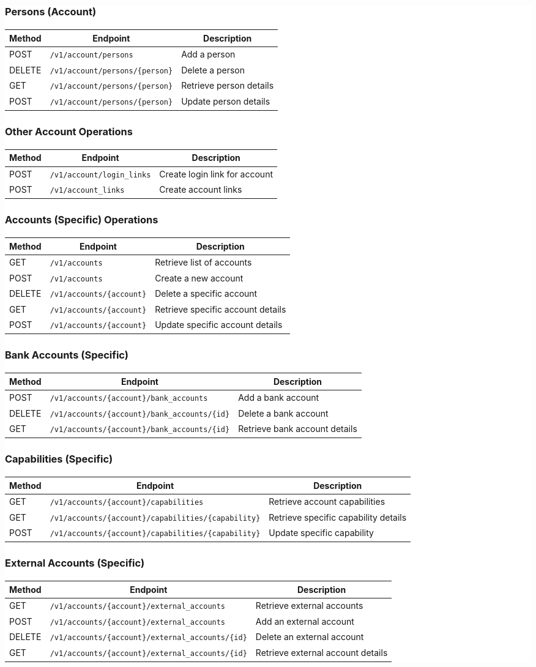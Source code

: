 <h3 style={{paddingTop: "15px"}}>Persons (Account)</h3>

| **Method** | **Endpoint**                          | **Description**                   |
|------------|---------------------------------------|-----------------------------------|
| POST       | `/v1/account/persons`                 | Add a person                      |
| DELETE     | `/v1/account/persons/{person}`        | Delete a person                   |
| GET        | `/v1/account/persons/{person}`        | Retrieve person details           |
| POST       | `/v1/account/persons/{person}`        | Update person details             |

<h3 style={{paddingTop: "15px"}}>Other Account Operations</h3>

| **Method** | **Endpoint**                  | **Description**                   |
|------------|-------------------------------|-----------------------------------|
| POST       | `/v1/account/login_links`      | Create login link for account     |
| POST       | `/v1/account_links`            | Create account links              |

<h3 style={{paddingTop: "15px"}}>Accounts (Specific) Operations</h3>

| **Method** | **Endpoint**                          | **Description**                   |
|------------|---------------------------------------|-----------------------------------|
| GET        | `/v1/accounts`                       | Retrieve list of accounts         |
| POST       | `/v1/accounts`                       | Create a new account              |
| DELETE     | `/v1/accounts/{account}`             | Delete a specific account         |
| GET        | `/v1/accounts/{account}`             | Retrieve specific account details |
| POST       | `/v1/accounts/{account}`             | Update specific account details   |

<h3 style={{paddingTop: "15px"}}>Bank Accounts (Specific)</h3>

| **Method** | **Endpoint**                          | **Description**                   |
|------------|---------------------------------------|-----------------------------------|
| POST       | `/v1/accounts/{account}/bank_accounts`| Add a bank account                |
| DELETE     | `/v1/accounts/{account}/bank_accounts/{id}`| Delete a bank account           |
| GET        | `/v1/accounts/{account}/bank_accounts/{id}`| Retrieve bank account details    |

<h3 style={{paddingTop: "15px"}}>Capabilities (Specific)</h3>

| **Method** | **Endpoint**                             | **Description**                   |
|------------|------------------------------------------|-----------------------------------|
| GET        | `/v1/accounts/{account}/capabilities`    | Retrieve account capabilities     |
| GET        | `/v1/accounts/{account}/capabilities/{capability}`| Retrieve specific capability details |
| POST       | `/v1/accounts/{account}/capabilities/{capability}`| Update specific capability     |

<h3 style={{paddingTop: "15px"}}>External Accounts (Specific)</h3>

| **Method** | **Endpoint**                             | **Description**                   |
|------------|------------------------------------------|-----------------------------------|
| GET        | `/v1/accounts/{account}/external_accounts`| Retrieve external accounts        |
| POST       | `/v1/accounts/{account}/external_accounts`| Add an external account           |
| DELETE     | `/v1/accounts/{account}/external_accounts/{id}`| Delete an external account      |
| GET        | `/v1/accounts/{account}/external_accounts/{id}`| Retrieve external account details|
